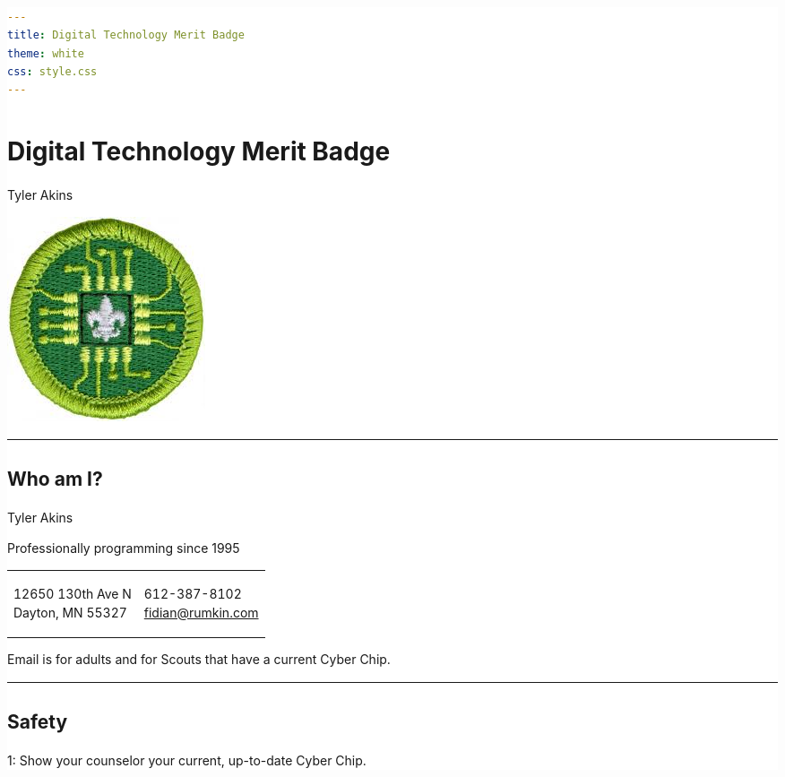 ```yaml
---
title: Digital Technology Merit Badge
theme: white
css: style.css
---
```


# Digital Technology Merit Badge

Tyler Akins

![](badge.jpg)

---

## Who am I?

Tyler Akins

Professionally programming since 1995

<table><tr><td>

12650 130th Ave N<br>
Dayton, MN 55327

</td><td>

612-387-8102 <br>
fidian@rumkin.com

</td></tr></table>

Email is for adults and for Scouts that have a current Cyber Chip.


---

## Safety

1: Show your counselor your current, up-to-date Cyber Chip.
